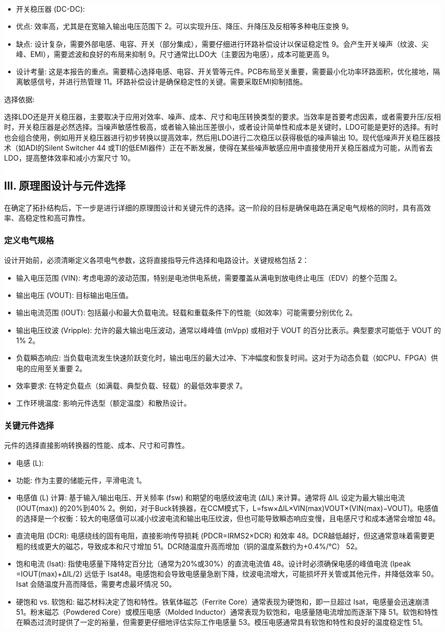 - 开关稳压器 (DC-DC):
    

- 优点: 效率高，尤其是在宽输入输出电压范围下 2。可以实现升压、降压、升降压及反相等多种电压变换 9。
    
- 缺点: 设计复杂，需要外部电感、电容、开关（部分集成），需要仔细进行环路补偿设计以保证稳定性 9。会产生开关噪声（纹波、尖峰、EMI），需要滤波和良好的布局来抑制 9。尺寸通常比LDO大（主要因为电感），成本可能更高 9。
    
- 设计考量: 这是本报告的重点。需要精心选择电感、电容、开关管等元件。PCB布局至关重要，需要最小化功率环路面积，优化接地，隔离敏感信号，并进行热管理 11。环路补偿设计是确保稳定性的关键。需要采取EMI抑制措施。
    

选择依据:

选择LDO还是开关稳压器，主要取决于应用对效率、噪声、成本、尺寸和电压转换类型的要求。当效率是首要考虑因素，或者需要升压/反相时，开关稳压器是必然选择。当噪声敏感性极高，或者输入输出压差很小，或者设计简单性和成本是关键时，LDO可能是更好的选择。有时也会组合使用，例如用开关稳压器进行初步转换以提高效率，然后用LDO进行二次稳压以获得极低的噪声输出 10。现代低噪声开关稳压器技术（如ADI的Silent Switcher 44 或TI的低EMI器件）正在不断发展，使得在某些噪声敏感应用中直接使用开关稳压器成为可能，从而省去LDO，提高整体效率和减小方案尺寸 10。

## III. 原理图设计与元件选择

在确定了拓扑结构后，下一步是进行详细的原理图设计和关键元件的选择。这一阶段的目标是确保电路在满足电气规格的同时，具有高效率、高稳定性和高可靠性。

### 定义电气规格

设计开始前，必须清晰定义各项电气参数，这将直接指导元件选择和电路设计。关键规格包括 2：

- 输入电压范围 (VIN​): 考虑电源的波动范围，特别是电池供电系统，需要覆盖从满电到放电终止电压（EDV）的整个范围 2。
    
- 输出电压 (VOUT​): 目标输出电压值。
    
- 输出电流范围 (IOUT​): 包括最小和最大负载电流。轻载和重载条件下的性能（如效率）可能需要分别优化 2。
    
- 输出电压纹波 (Vripple​): 允许的最大输出电压波动，通常以峰峰值 (mVpp) 或相对于 VOUT​ 的百分比表示。典型要求可能低于 VOUT​ 的1% 2。
    
- 负载瞬态响应: 当负载电流发生快速阶跃变化时，输出电压的最大过冲、下冲幅度和恢复时间。这对于为动态负载（如CPU、FPGA）供电的应用至关重要 2。
    
- 效率要求: 在特定负载点（如满载、典型负载、轻载）的最低效率要求 7。
    
- 工作环境温度: 影响元件选型（额定温度）和散热设计。
    

### 关键元件选择

元件的选择直接影响转换器的性能、成本、尺寸和可靠性。

- 电感 (L):
    

- 功能: 作为主要的储能元件，平滑电流 1。
    
- 电感值 (L) 计算: 基于输入/输出电压、开关频率 (fsw​) 和期望的电感纹波电流 (ΔIL​) 来计算。通常将 ΔIL​ 设定为最大输出电流 (IOUT(max)​) 的20%到40% 2。例如，对于Buck转换器，在CCM模式下，L=fsw​×ΔIL​×VIN(max)​VOUT​×(VIN(max)​−VOUT​)​。电感值的选择是一个权衡：较大的电感值可以减小纹波电流和输出电压纹波，但也可能导致瞬态响应变慢，且电感尺寸和成本通常会增加 48。
    
- 直流电阻 (DCR): 电感绕线的固有电阻，直接影响传导损耗 (PDCR​=IRMS2​×DCR) 和效率 48。DCR越低越好，但这通常意味着需要更粗的线或更大的磁芯，导致成本和尺寸增加 51。DCR随温度升高而增加（铜的温度系数约为+0.4%/°C） 52。
    
- 饱和电流 (Isat​): 指使电感量下降特定百分比（通常为20%或30%）的直流电流值 48。设计时必须确保电感的峰值电流 (Ipeak​=IOUT(max)​+ΔIL​/2) 远低于 Isat​ 48。电感饱和会导致电感量急剧下降，纹波电流增大，可能损坏开关管或其他元件，并降低效率 50。Isat​ 会随温度升高而降低，需要考虑最坏情况 50。
    
- 硬饱和 vs. 软饱和: 磁芯材料决定了饱和特性。铁氧体磁芯（Ferrite Core）通常表现为硬饱和，即一旦超过 Isat​，电感量会迅速崩溃 51。粉末磁芯（Powdered Core）或模压电感（Molded Inductor）通常表现为软饱和，电感量随电流增加而逐渐下降 51。软饱和特性在瞬态过流时提供了一定的裕量，但需要更仔细地评估实际工作电感量 53。模压电感通常具有软饱和特性和良好的温度稳定性 51。
    